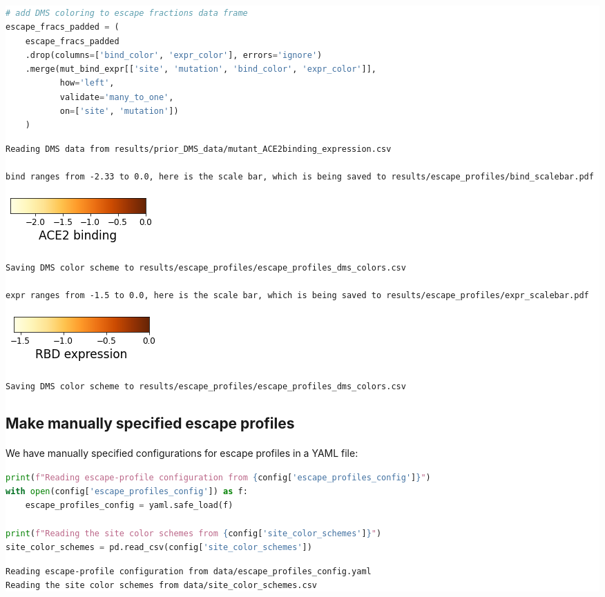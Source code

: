 ```python
# add DMS coloring to escape fractions data frame
escape_fracs_padded = (
    escape_fracs_padded
    .drop(columns=['bind_color', 'expr_color'], errors='ignore')
    .merge(mut_bind_expr[['site', 'mutation', 'bind_color', 'expr_color']],
           how='left',
           validate='many_to_one',
           on=['site', 'mutation'])
    )
```

    Reading DMS data from results/prior_DMS_data/mutant_ACE2binding_expression.csv
    
    bind ranges from -2.33 to 0.0, here is the scale bar, which is being saved to results/escape_profiles/bind_scalebar.pdf



![png](analyze_escape_profiles_files/analyze_escape_profiles_26_1.png)


    Saving DMS color scheme to results/escape_profiles/escape_profiles_dms_colors.csv
    
    expr ranges from -1.5 to 0.0, here is the scale bar, which is being saved to results/escape_profiles/expr_scalebar.pdf



![png](analyze_escape_profiles_files/analyze_escape_profiles_26_3.png)


    Saving DMS color scheme to results/escape_profiles/escape_profiles_dms_colors.csv


## Make manually specified escape profiles
We have manually specified configurations for escape profiles in a YAML file:


```python
print(f"Reading escape-profile configuration from {config['escape_profiles_config']}")
with open(config['escape_profiles_config']) as f:
    escape_profiles_config = yaml.safe_load(f)
    
print(f"Reading the site color schemes from {config['site_color_schemes']}")
site_color_schemes = pd.read_csv(config['site_color_schemes'])
```

    Reading escape-profile configuration from data/escape_profiles_config.yaml
    Reading the site color schemes from data/site_color_schemes.csv
